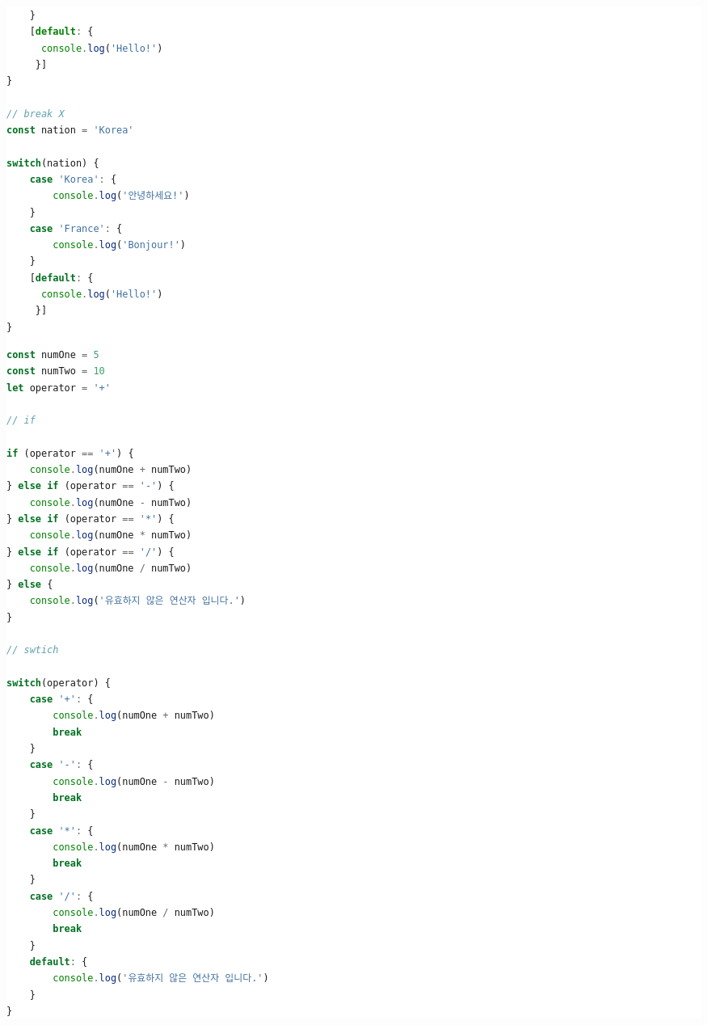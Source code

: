   ```javascript
      }
      [default: {
       	console.log('Hello!')
       }]
  }
  
  // break X
  const nation = 'Korea'
  
  switch(nation) {
      case 'Korea': {
          console.log('안녕하세요!')
      }
      case 'France': {
          console.log('Bonjour!')
      }
      [default: {
       	console.log('Hello!')
       }]
  }
  ```

  ```javascript
  const numOne = 5
  const numTwo = 10
  let operator = '+'
  
  // if
  
  if (operator == '+') {
      console.log(numOne + numTwo)
  } else if (operator == '-') {
      console.log(numOne - numTwo)
  } else if (operator == '*') {
      console.log(numOne * numTwo)
  } else if (operator == '/') {
      console.log(numOne / numTwo)
  } else {
      console.log('유효하지 않은 연산자 입니다.')
  }
  
  // swtich
  
  switch(operator) {
      case '+': {
          console.log(numOne + numTwo)
          break
      }
      case '-': {
          console.log(numOne - numTwo)
          break
      }
      case '*': {
          console.log(numOne * numTwo)
          break
      }
      case '/': {
          console.log(numOne / numTwo)
          break
      }
      default: {
          console.log('유효하지 않은 연산자 입니다.')
      }
  }
  ```